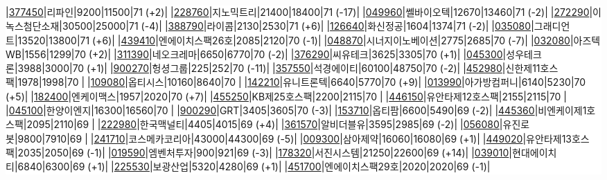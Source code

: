 |[377450](https://finance.daum.net/quotes/A377450)|리파인|9200|11500|71 (+2)|
|[228760](https://finance.daum.net/quotes/A228760)|지노믹트리|21400|18400|71 (-17)|
|[049960](https://finance.daum.net/quotes/A049960)|쎌바이오텍|12670|13460|71 (-2)|
|[272290](https://finance.daum.net/quotes/A272290)|이녹스첨단소재|30500|25000|71 (-4)|
|[388790](https://finance.daum.net/quotes/A388790)|라이콤|2130|2530|71 (+6)|
|[126640](https://finance.daum.net/quotes/A126640)|화신정공|1604|1374|71 (-2)|
|[035080](https://finance.daum.net/quotes/A035080)|그래디언트|13520|13800|71 (+6)|
|[439410](https://finance.daum.net/quotes/A439410)|엔에이치스팩26호|2085|2120|70 (-1)|
|[048870](https://finance.daum.net/quotes/A048870)|시너지이노베이션|2775|2685|70 (-7)|
|[032080](https://finance.daum.net/quotes/A032080)|아즈텍WB|1556|1299|70 (+2)|
|[311390](https://finance.daum.net/quotes/A311390)|네오크레마|6650|6770|70 (-2)|
|[376290](https://finance.daum.net/quotes/A376290)|씨유테크|3625|3305|70 (+1)|
|[045300](https://finance.daum.net/quotes/A045300)|성우테크론|3988|3000|70 (+1)|
|[900270](https://finance.daum.net/quotes/A900270)|헝셩그룹|225|252|70 (-11)|
|[357550](https://finance.daum.net/quotes/A357550)|석경에이티|60100|48750|70 (-2)|
|[452980](https://finance.daum.net/quotes/A452980)|신한제11호스팩|1978|1998|70 |
|[109080](https://finance.daum.net/quotes/A109080)|옵티시스|10160|8640|70 |
|[142210](https://finance.daum.net/quotes/A142210)|유니트론텍|6640|5770|70 (+9)|
|[013990](https://finance.daum.net/quotes/A013990)|아가방컴퍼니|6140|5230|70 (+5)|
|[182400](https://finance.daum.net/quotes/A182400)|엔케이맥스|1957|2020|70 (+7)|
|[455250](https://finance.daum.net/quotes/A455250)|KB제25호스팩|2200|2115|70 |
|[446150](https://finance.daum.net/quotes/A446150)|유안타제12호스팩|2155|2115|70 |
|[045100](https://finance.daum.net/quotes/A045100)|한양이엔지|16300|16560|70 |
|[900290](https://finance.daum.net/quotes/A900290)|GRT|3405|3605|70 (-3)|
|[153710](https://finance.daum.net/quotes/A153710)|옵티팜|6600|5490|69 (-2)|
|[445360](https://finance.daum.net/quotes/A445360)|비엔케이제1호스팩|2095|2110|69 |
|[222980](https://finance.daum.net/quotes/A222980)|한국맥널티|4405|4015|69 (+4)|
|[361570](https://finance.daum.net/quotes/A361570)|알비더블유|3595|2985|69 (-2)|
|[056080](https://finance.daum.net/quotes/A056080)|유진로봇|9800|7910|69 |
|[241710](https://finance.daum.net/quotes/A241710)|코스메카코리아|43000|44300|69 (-5)|
|[009300](https://finance.daum.net/quotes/A009300)|삼아제약|16060|16080|69 (+1)|
|[449020](https://finance.daum.net/quotes/A449020)|유안타제13호스팩|2035|2050|69 (-1)|
|[019590](https://finance.daum.net/quotes/A019590)|엠벤처투자|900|921|69 (-3)|
|[178320](https://finance.daum.net/quotes/A178320)|서진시스템|21250|22600|69 (+14)|
|[039010](https://finance.daum.net/quotes/A039010)|현대에이치티|6840|6300|69 (+1)|
|[225530](https://finance.daum.net/quotes/A225530)|보광산업|5320|4280|69 (+1)|
|[451700](https://finance.daum.net/quotes/A451700)|엔에이치스팩29호|2020|2020|69 (-1)|